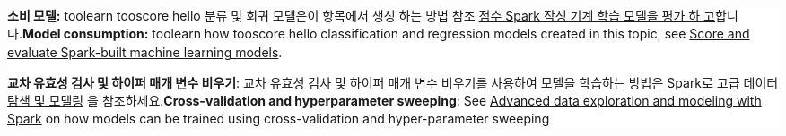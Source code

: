 <span data-ttu-id="e65b9-260">**소비 모델:** toolearn tooscore hello 분류 및 회귀 모델은이 항목에서 생성 하는 방법 참조 [점수 Spark 작성 기계 학습 모델을 평가 하 고](machine-learning-data-science-spark-model-consumption.md)합니다.</span><span class="sxs-lookup"><span data-stu-id="e65b9-260">**Model consumption:** toolearn how tooscore hello classification and regression models created in this topic, see [Score and evaluate Spark-built machine learning models](machine-learning-data-science-spark-model-consumption.md).</span></span>

<span data-ttu-id="e65b9-261">**교차 유효성 검사 및 하이퍼 매개 변수 비우기**: 교차 유효성 검사 및 하이퍼 매개 변수 비우기를 사용하여 모델을 학습하는 방법은 [Spark로 고급 데이터 탐색 및 모델링](machine-learning-data-science-spark-advanced-data-exploration-modeling.md) 을 참조하세요.</span><span class="sxs-lookup"><span data-stu-id="e65b9-261">**Cross-validation and hyperparameter sweeping**: See [Advanced data exploration and modeling with Spark](machine-learning-data-science-spark-advanced-data-exploration-modeling.md) on how models can be trained using cross-validation and hyper-parameter sweeping</span></span>

